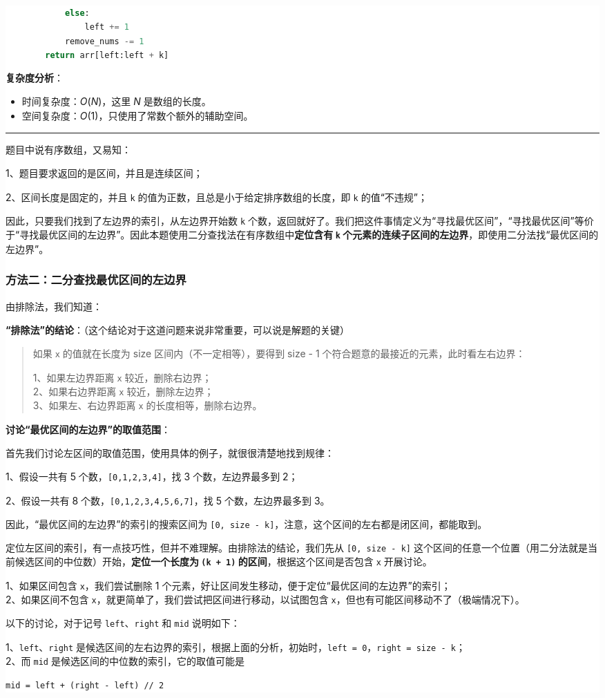 ```python
            else:
                left += 1
            remove_nums -= 1
        return arr[left:left + k]
```

**复杂度分析**：

+ 时间复杂度：$O(N)$，这里 $N$ 是数组的长度。
+ 空间复杂度：$O(1)$，只使用了常数个额外的辅助空间。

---

题目中说有序数组，又易知：  

1、题目要求返回的是区间，并且是连续区间；  

2、区间长度是固定的，并且 `k` 的值为正数，且总是小于给定排序数组的长度，即 `k` 的值“不违规”；  

因此，只要我们找到了左边界的索引，从左边界开始数 `k` 个数，返回就好了。我们把这件事情定义为“寻找最优区间”，“寻找最优区间”等价于“寻找最优区间的左边界”。因此本题使用二分查找法在有序数组中**定位含有 `k` 个元素的连续子区间的左边界**，即使用二分法找“最优区间的左边界”。

### 方法二：二分查找最优区间的左边界

由排除法，我们知道：

**“排除法”的结论**：（这个结论对于这道问题来说非常重要，可以说是解题的关键）

> 如果 `x` 的值就在长度为 size 区间内（不一定相等），要得到 size - 1 个符合题意的最接近的元素，此时看左右边界：
> 
> 1、如果左边界距离 `x` 较近，删除右边界；  
> 2、如果右边界距离 `x` 较近，删除左边界；  
> 3、如果左、右边界距离 `x` 的长度相等，删除右边界。

**讨论“最优区间的左边界”的取值范围**：

首先我们讨论左区间的取值范围，使用具体的例子，就很很清楚地找到规律：  

1、假设一共有 5 个数，`[0,1,2,3,4]`，找 3 个数，左边界最多到 2；  

2、假设一共有 8 个数，`[0,1,2,3,4,5,6,7]`，找 5 个数，左边界最多到 3。

因此，“最优区间的左边界”的索引的搜索区间为 `[0, size - k]`，注意，这个区间的左右都是闭区间，都能取到。

定位左区间的索引，有一点技巧性，但并不难理解。由排除法的结论，我们先从 `[0, size - k]` 这个区间的任意一个位置（用二分法就是当前候选区间的中位数）开始，**定位一个长度为 `(k + 1)` 的区间**，根据这个区间是否包含 `x` 开展讨论。

1、如果区间包含 `x`，我们尝试删除 1 个元素，好让区间发生移动，便于定位“最优区间的左边界”的索引；  
2、如果区间不包含 `x`，就更简单了，我们尝试把区间进行移动，以试图包含 `x`，但也有可能区间移动不了（极端情况下）。


以下的讨论，对于记号 `left`、`right` 和 `mid` 说明如下：

1、`left`、`right` 是候选区间的左右边界的索引，根据上面的分析，初始时，`left = 0`，`right = size - k`；  
2、而 `mid` 是候选区间的中位数的索引，它的取值可能是

```
mid = left + (right - left) // 2
```
